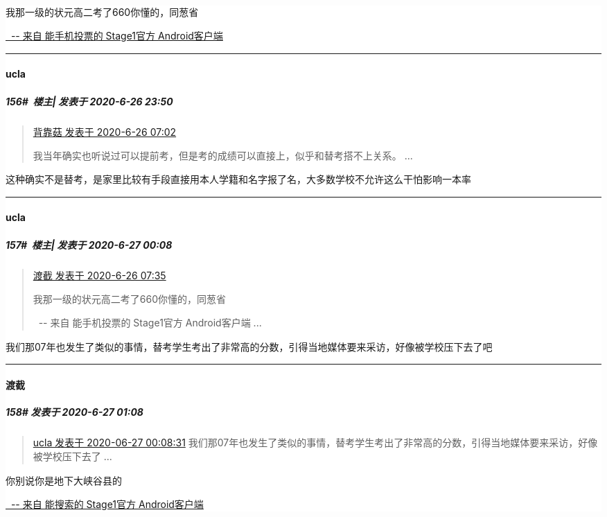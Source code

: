 


我那一级的状元高二考了660你懂的，同葱省

[  -- 来自 能手机投票的 Stage1官方 Android客户端](https://www.coolapk.com/apk/140634)







*****

####  ucla  
##### 156#         楼主| 发表于 2020-6-26 23:50



<blockquote><a href="httphttps://bbs.saraba1st.com/2b/forum.php?mod=redirect&amp;goto=findpost&amp;pid=47965002&amp;ptid=1943987" target="_blank">背靠菇 发表于 2020-6-26 07:02</a>

我当年确实也听说过可以提前考，但是考的成绩可以直接上，似乎和替考搭不上关系。 ...</blockquote>
这种确实不是替考，是家里比较有手段直接用本人学籍和名字报了名，大多数学校不允许这么干怕影响一本率







*****

####  ucla  
##### 157#         楼主| 发表于 2020-6-27 00:08



<blockquote><a href="httphttps://bbs.saraba1st.com/2b/forum.php?mod=redirect&amp;goto=findpost&amp;pid=47965582&amp;ptid=1943987" target="_blank">渡截 发表于 2020-6-26 07:35</a>

我那一级的状元高二考了660你懂的，同葱省


  -- 来自 能手机投票的 Stage1官方 Android客户端 ...</blockquote>
我们那07年也发生了类似的事情，替考学生考出了非常高的分数，引得当地媒体要来采访，好像被学校压下去了吧







*****

####  渡截  
##### 158#       发表于 2020-6-27 01:08



<blockquote><a href="httphttps://bbs.saraba1st.com/2b/forum.php?mod=redirect&amp;goto=findpost&amp;pid=47966022&amp;ptid=1943987" target="_blank">ucla 发表于 2020-06-27 00:08:31</a>
我们那07年也发生了类似的事情，替考学生考出了非常高的分数，引得当地媒体要来采访，好像被学校压下去了 ...</blockquote>你别说你是地下大峡谷县的

[  -- 来自 能搜索的 Stage1官方 Android客户端](https://www.coolapk.com/apk/140634)

